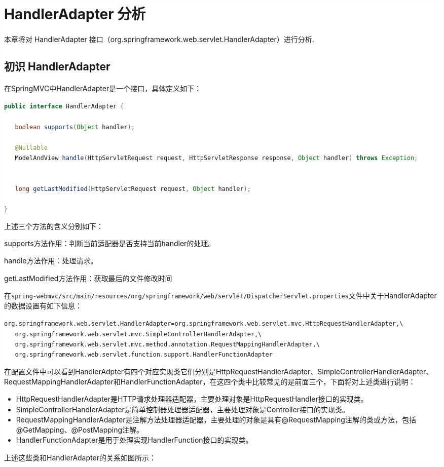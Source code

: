 # HandlerAdapter 分析
本章将对 HandlerAdapter 接口（org.springframework.web.servlet.HandlerAdapter）进行分析.





## 初识 HandlerAdapter

在SpringMVC中HandlerAdapter是一个接口，具体定义如下：

```java
public interface HandlerAdapter {

   boolean supports(Object handler);

   @Nullable
   ModelAndView handle(HttpServletRequest request, HttpServletResponse response, Object handler) throws Exception;

   
   long getLastModified(HttpServletRequest request, Object handler);

}
```

上述三个方法的含义分别如下：

supports方法作用：判断当前适配器是否支持当前handler的处理。

handle方法作用：处理请求。

getLastModified方法作用：获取最后的文件修改时间



在`spring-webmvc/src/main/resources/org/springframework/web/servlet/DispatcherServlet.properties`文件中关于HandlerAdapter的数据设置有如下信息：

```properties
org.springframework.web.servlet.HandlerAdapter=org.springframework.web.servlet.mvc.HttpRequestHandlerAdapter,\
   org.springframework.web.servlet.mvc.SimpleControllerHandlerAdapter,\
   org.springframework.web.servlet.mvc.method.annotation.RequestMappingHandlerAdapter,\
   org.springframework.web.servlet.function.support.HandlerFunctionAdapter
```

在配置文件中可以看到HandlerAdpter有四个对应实现类它们分别是HttpRequestHandlerAdapter、SimpleControllerHandlerAdapter、RequestMappingHandlerAdapter和HandlerFunctionAdapter，在这四个类中比较常见的是前面三个，下面将对上述类进行说明：

- HttpRequestHandlerAdapter是HTTP请求处理器适配器，主要处理对象是HttpRequestHandler接口的实现类。
- SimpleControllerHandlerAdapter是简单控制器处理器适配器，主要处理对象是Controller接口的实现类。
- RequestMappingHandlerAdapter是注解方法处理器适配器，主要处理的对象是具有@RequestMapping注解的类或方法，包括@GetMapping、@PostMapping注解。
- HandlerFunctionAdapter是用于处理实现HandlerFunction接口的实现类。

上述这些类和HandlerAdapter的关系如图所示：

